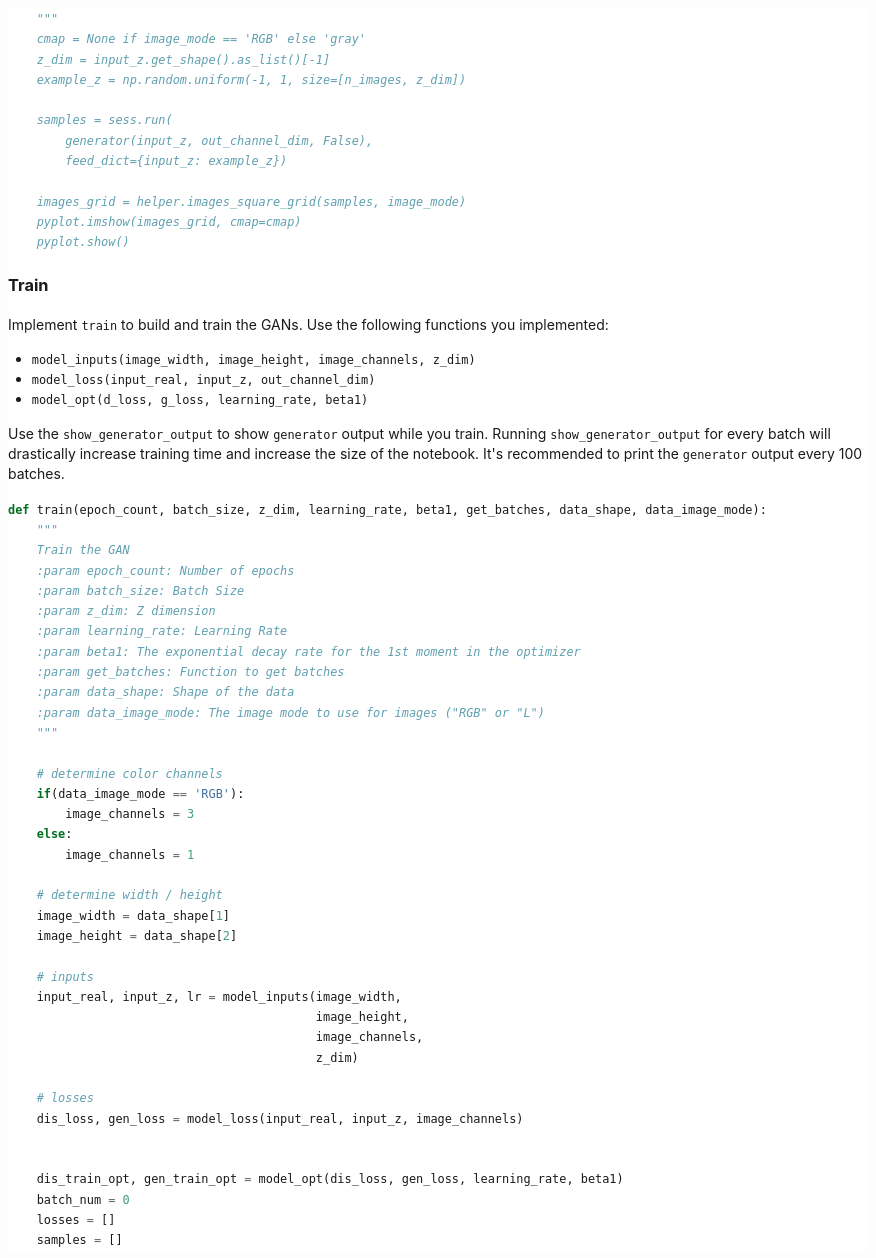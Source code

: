 ```python
    """
    cmap = None if image_mode == 'RGB' else 'gray'
    z_dim = input_z.get_shape().as_list()[-1]
    example_z = np.random.uniform(-1, 1, size=[n_images, z_dim])

    samples = sess.run(
        generator(input_z, out_channel_dim, False),
        feed_dict={input_z: example_z})

    images_grid = helper.images_square_grid(samples, image_mode)
    pyplot.imshow(images_grid, cmap=cmap)
    pyplot.show()
```

### Train
Implement `train` to build and train the GANs.  Use the following functions you implemented:
- `model_inputs(image_width, image_height, image_channels, z_dim)`
- `model_loss(input_real, input_z, out_channel_dim)`
- `model_opt(d_loss, g_loss, learning_rate, beta1)`

Use the `show_generator_output` to show `generator` output while you train. Running `show_generator_output` for every batch will drastically increase training time and increase the size of the notebook.  It's recommended to print the `generator` output every 100 batches.


```python
def train(epoch_count, batch_size, z_dim, learning_rate, beta1, get_batches, data_shape, data_image_mode):
    """
    Train the GAN
    :param epoch_count: Number of epochs
    :param batch_size: Batch Size
    :param z_dim: Z dimension
    :param learning_rate: Learning Rate
    :param beta1: The exponential decay rate for the 1st moment in the optimizer
    :param get_batches: Function to get batches
    :param data_shape: Shape of the data
    :param data_image_mode: The image mode to use for images ("RGB" or "L")
    """
    
    # determine color channels
    if(data_image_mode == 'RGB'):
        image_channels = 3
    else:
        image_channels = 1
    
    # determine width / height
    image_width = data_shape[1]
    image_height = data_shape[2]
    
    # inputs
    input_real, input_z, lr = model_inputs(image_width,
                                           image_height,
                                           image_channels,
                                           z_dim)
    
    # losses
    dis_loss, gen_loss = model_loss(input_real, input_z, image_channels)
    
    
    dis_train_opt, gen_train_opt = model_opt(dis_loss, gen_loss, learning_rate, beta1)
    batch_num = 0
    losses = []
    samples = []
```